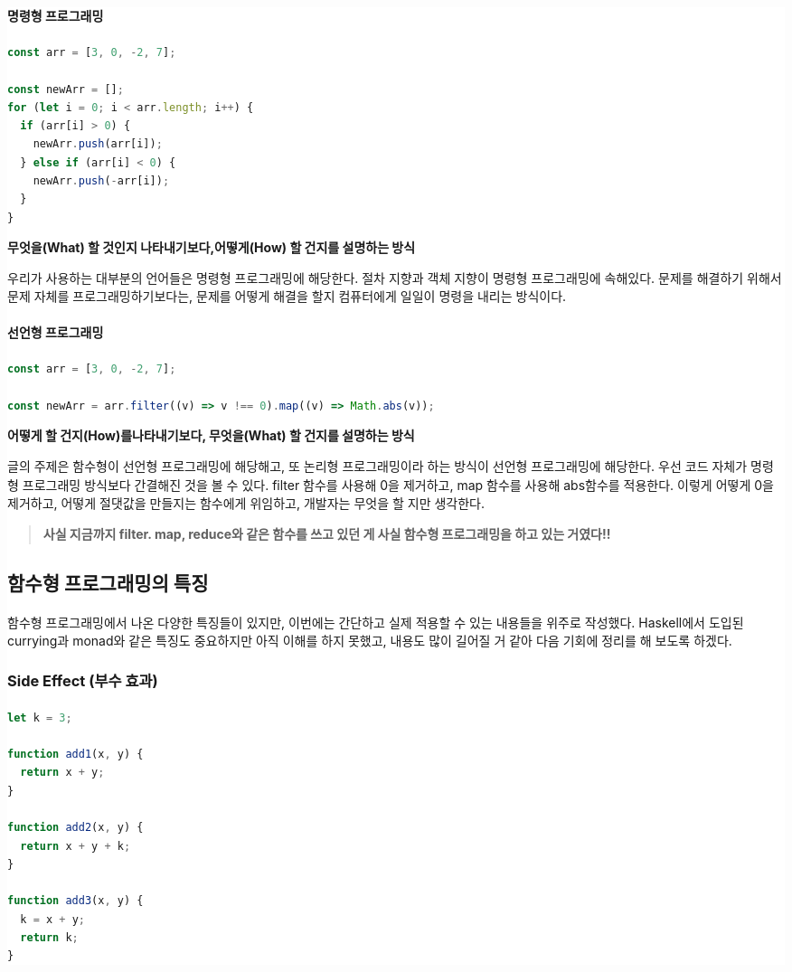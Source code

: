 #### 명령형 프로그래밍

```js
const arr = [3, 0, -2, 7];

const newArr = [];
for (let i = 0; i < arr.length; i++) {
  if (arr[i] > 0) {
    newArr.push(arr[i]);
  } else if (arr[i] < 0) {
    newArr.push(-arr[i]);
  }
}
```

**무엇을(What) 할 것인지 나타내기보다,어떻게(How) 할 건지를 설명하는 방식**

우리가 사용하는 대부분의 언어들은 명령형 프로그래밍에 해당한다. 절차 지향과 객체 지향이 명령형 프로그래밍에 속해있다. 문제를 해결하기 위해서 문제 자체를 프로그래밍하기보다는, 문제를 어떻게 해결을 할지 컴퓨터에게 일일이 명령을 내리는 방식이다.

#### 선언형 프로그래밍

```js
const arr = [3, 0, -2, 7];

const newArr = arr.filter((v) => v !== 0).map((v) => Math.abs(v));
```

**어떻게 할 건지(How)를나타내기보다, 무엇을(What) 할 건지를 설명하는 방식**

글의 주제은 함수형이 선언형 프로그래밍에 해당해고, 또 논리형 프로그래밍이라 하는 방식이 선언형 프로그래밍에 해당한다. 우선 코드 자체가 명령형 프로그래밍 방식보다 간결해진 것을 볼 수 있다. filter 함수를 사용해 0을 제거하고, map 함수를 사용해 abs함수를 적용한다. 이렇게 어떻게 0을 제거하고, 어떻게 절댓값을 만들지는 함수에게 위임하고, 개발자는 무엇을 할 지만 생각한다.

> **사실 지금까지 filter. map, reduce와 같은 함수를 쓰고 있던 게 사실 함수형 프로그래밍을 하고 있는 거였다!!**

## 함수형 프로그래밍의 특징

함수형 프로그래밍에서 나온 다양한 특징들이 있지만, 이번에는 간단하고 실제 적용할 수 있는 내용들을 위주로 작성했다. Haskell에서 도입된 currying과 monad와 같은 특징도 중요하지만 아직 이해를 하지 못했고, 내용도 많이 길어질 거 같아 다음 기회에 정리를 해 보도록 하겠다.

### Side Effect (부수 효과)

```js
let k = 3;

function add1(x, y) {
  return x + y;
}

function add2(x, y) {
  return x + y + k;
}

function add3(x, y) {
  k = x + y;
  return k;
}
```
